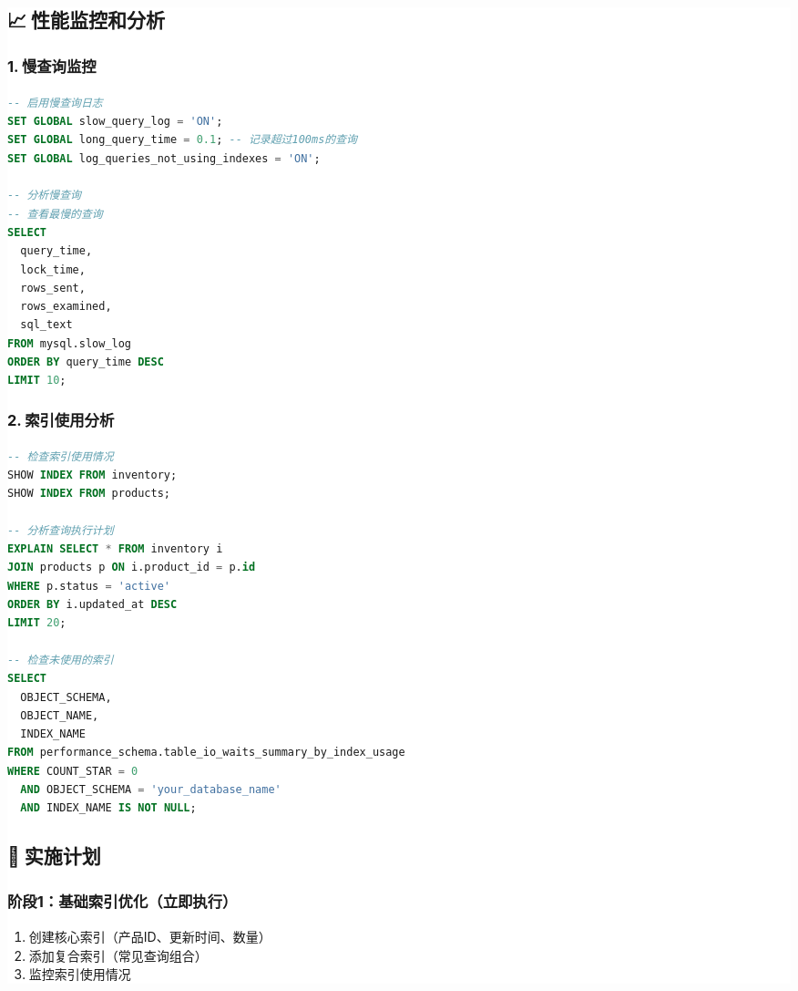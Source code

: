 ## 📈 **性能监控和分析**

### 1. 慢查询监控

```sql
-- 启用慢查询日志
SET GLOBAL slow_query_log = 'ON';
SET GLOBAL long_query_time = 0.1; -- 记录超过100ms的查询
SET GLOBAL log_queries_not_using_indexes = 'ON';

-- 分析慢查询
-- 查看最慢的查询
SELECT 
  query_time,
  lock_time,
  rows_sent,
  rows_examined,
  sql_text
FROM mysql.slow_log
ORDER BY query_time DESC
LIMIT 10;
```

### 2. 索引使用分析

```sql
-- 检查索引使用情况
SHOW INDEX FROM inventory;
SHOW INDEX FROM products;

-- 分析查询执行计划
EXPLAIN SELECT * FROM inventory i
JOIN products p ON i.product_id = p.id
WHERE p.status = 'active'
ORDER BY i.updated_at DESC
LIMIT 20;

-- 检查未使用的索引
SELECT 
  OBJECT_SCHEMA,
  OBJECT_NAME,
  INDEX_NAME
FROM performance_schema.table_io_waits_summary_by_index_usage
WHERE COUNT_STAR = 0
  AND OBJECT_SCHEMA = 'your_database_name'
  AND INDEX_NAME IS NOT NULL;
```

## 🎯 **实施计划**

### 阶段1：基础索引优化（立即执行）
1. 创建核心索引（产品ID、更新时间、数量）
2. 添加复合索引（常见查询组合）
3. 监控索引使用情况
